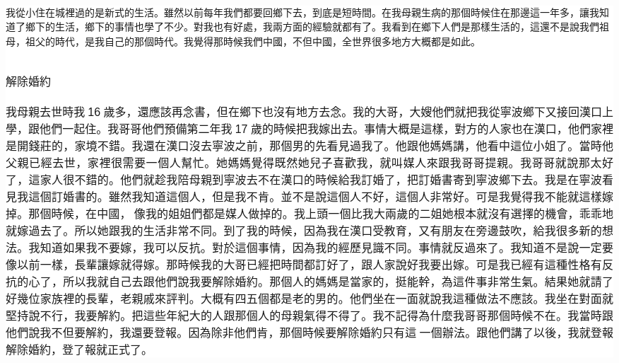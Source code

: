    <span class="s1" style="font-kerning: none;">
    我從小住在城裡過的是新式的生活。雖然以前每年我們都要回鄉下去，到底是短時間。在我母親生病的那個時候住在那邊這一年多，讓我知道了鄉下的生活，鄉下的事情也學了不少。對我也有好處，我兩方面的經驗就都有了。我看到在鄉下人們是那樣生活的，這還不是說我們祖母，祖父的時代，是我自己的那個時代。我覺得那時候我們中國，不但中國，全世界很多地方大概都是如此。
   </span>
  </p>
  <p class="p1" style="margin: 0px; text-align: justify; font-variant-numeric: normal; font-variant-east-asian: normal; font-stretch: normal; font-size: 16px; line-height: normal; font-family: Helvetica; min-height: 19px;">
   <span class="s1" style="font-kerning: none;">
   </span>
   <br/>
  </p>
  <p class="p2" style='margin: 0px; text-align: justify; font-variant-numeric: normal; font-variant-east-asian: normal; font-stretch: normal; font-size: 16px; line-height: normal; font-family: "PingFang SC";'>
   <span class="s1" style="font-kerning: none;">
    解除婚約
   </span>
  </p>
  <p class="p1" style="margin: 0px; text-align: justify; font-variant-numeric: normal; font-variant-east-asian: normal; font-stretch: normal; font-size: 16px; line-height: normal; font-family: Helvetica; min-height: 19px;">
   <span class="s1" style="font-kerning: none;">
   </span>
   <br/>
  </p>
  <p class="p2" style='margin: 0px; text-align: justify; font-variant-numeric: normal; font-variant-east-asian: normal; font-stretch: normal; font-size: 16px; line-height: normal; font-family: "PingFang SC";'>
   <span class="s1" style="font-kerning: none;">
    我母親去世時我
   </span>
   <span class="s2" style="font-variant-numeric: normal; font-variant-east-asian: normal; font-stretch: normal; line-height: normal; font-family: Helvetica; font-kerning: none;">
    16
   </span>
   <span class="s1" style="font-kerning: none;">
    歲多，還應該再念書，但在鄉下也沒有地方去念。我的大哥，大嫂他們就把我從寧波鄉下又接回漢口上學，跟他們一起住。我哥哥他們預備第二年我
   </span>
   <span class="s2" style="font-variant-numeric: normal; font-variant-east-asian: normal; font-stretch: normal; line-height: normal; font-family: Helvetica; font-kerning: none;">
    17
   </span>
   <span class="s1" style="font-kerning: none;">
    歲的時候把我嫁出去。事情大概是這樣，對方的人家也在漢口，他們家裡是開錢莊的，家境不錯。我還在漢口沒去寧波之前，那個男的先看見過我了。他跟他媽媽講，他看中這位小姐了。當時他父親已經去世，家裡很需要一個人幫忙。她媽媽覺得既然她兒子喜歡我，就叫媒人來跟我哥哥提親。我哥哥就說那太好了，這家人很不錯的。他們就趁我陪母親到寧波去不在漢口的時候給我訂婚了，把訂婚書寄到寧波鄉下去。我是在寧波看見我這個訂婚書的。雖然我知道這個人，但是我不肯。並不是說這個人不好，這個人非常好。可是我覺得我不能就這樣嫁掉。那個時候，在中國，
   </span>
   <span class="s2" style="font-variant-numeric: normal; font-variant-east-asian: normal; font-stretch: normal; line-height: normal; font-family: Helvetica; font-kerning: none;">
   </span>
   <span class="s1" style="font-kerning: none;">
    像我的姐姐們都是媒人做掉的。我上頭一個比我大兩歲的二姐她根本就沒有選擇的機會，乖乖地就嫁過去了。所以她跟我的生活非常不同。到了我的時候，因為我在漢口受教育，又有朋友在旁邊鼓吹，給我很多新的想法。我知道如果我不要嫁，我可以反抗。對於這個事情，因為我的經歷見識不同。事情就反過來了。我知道不是說一定要像以前一樣，長輩讓嫁就得嫁。那時候我的大哥已經把時間都訂好了，跟人家說好我要出嫁。可是我已經有這種性格有反抗的心了，所以我就自己去跟他們說我要解除婚約。那個人的媽媽是當家的，挺能幹，為這件事非常生氣。結果她就請了好幾位家族裡的長輩，老親戚來評判。大概有四五個都是老的男的。他們坐在一面就說我這種做法不應該。我坐在對面就堅持說不行，我要解約。把這些年紀大的人跟那個人的母親氣得不得了。我不記得為什麼我哥哥那個時候不在。我當時跟他們說我不但要解約，我還要登報。因為除非他們肯，那個時候要解除婚約只有這
   </span>
   <span class="s2" style="font-variant-numeric: normal; font-variant-east-asian: normal; font-stretch: normal; line-height: normal; font-family: Helvetica; font-kerning: none;">
   </span>
   <span class="s1" style="font-kerning: none;">
    一個辦法。跟他們講了以後，我就登報解除婚約，登了報就正式了。
   </span>
  </p>